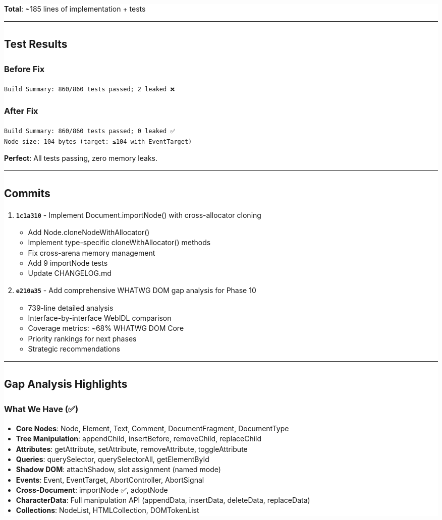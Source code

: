 **Total**: ~185 lines of implementation + tests

---

## Test Results

### Before Fix
```
Build Summary: 860/860 tests passed; 2 leaked ❌
```

### After Fix
```
Build Summary: 860/860 tests passed; 0 leaked ✅
Node size: 104 bytes (target: ≤104 with EventTarget)
```

**Perfect**: All tests passing, zero memory leaks.

---

## Commits

1. **`1c1a310`** - Implement Document.importNode() with cross-allocator cloning
   - Add Node.cloneNodeWithAllocator()
   - Implement type-specific cloneWithAllocator() methods
   - Fix cross-arena memory management
   - Add 9 importNode tests
   - Update CHANGELOG.md

2. **`e210a35`** - Add comprehensive WHATWG DOM gap analysis for Phase 10
   - 739-line detailed analysis
   - Interface-by-interface WebIDL comparison
   - Coverage metrics: ~68% WHATWG DOM Core
   - Priority rankings for next phases
   - Strategic recommendations

---

## Gap Analysis Highlights

### What We Have (✅)
- **Core Nodes**: Node, Element, Text, Comment, DocumentFragment, DocumentType
- **Tree Manipulation**: appendChild, insertBefore, removeChild, replaceChild
- **Attributes**: getAttribute, setAttribute, removeAttribute, toggleAttribute
- **Queries**: querySelector, querySelectorAll, getElementById
- **Shadow DOM**: attachShadow, slot assignment (named mode)
- **Events**: Event, EventTarget, AbortController, AbortSignal
- **Cross-Document**: importNode ✅, adoptNode
- **CharacterData**: Full manipulation API (appendData, insertData, deleteData, replaceData)
- **Collections**: NodeList, HTMLCollection, DOMTokenList
